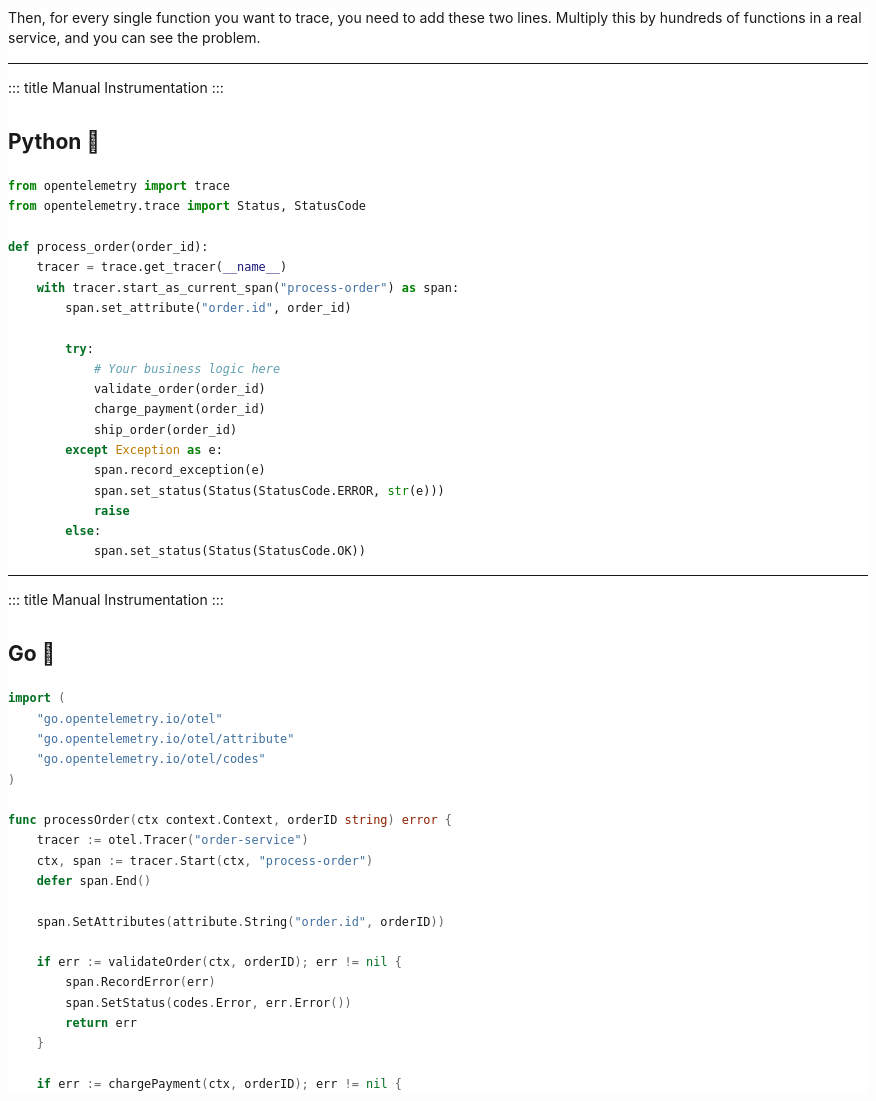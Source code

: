 Then, for every single function you want to trace, you need to add these two lines. Multiply this by hundreds of functions in a real service, and you can see the problem.


---



::: title
Manual Instrumentation
:::

## Python 🐍

```python [1-3|5-7|14-16]
from opentelemetry import trace
from opentelemetry.trace import Status, StatusCode

def process_order(order_id):
    tracer = trace.get_tracer(__name__)
    with tracer.start_as_current_span("process-order") as span:
        span.set_attribute("order.id", order_id)

        try:
            # Your business logic here
            validate_order(order_id)
            charge_payment(order_id)
            ship_order(order_id)
        except Exception as e:
            span.record_exception(e)
            span.set_status(Status(StatusCode.ERROR, str(e)))
            raise
        else:
            span.set_status(Status(StatusCode.OK))
```

---




::: title
Manual Instrumentation
:::

## Go 🐹

```go [7-9|11|14-15]
import (
    "go.opentelemetry.io/otel"
    "go.opentelemetry.io/otel/attribute"
    "go.opentelemetry.io/otel/codes"
)

func processOrder(ctx context.Context, orderID string) error {
    tracer := otel.Tracer("order-service")
    ctx, span := tracer.Start(ctx, "process-order")
    defer span.End()

    span.SetAttributes(attribute.String("order.id", orderID))

    if err := validateOrder(ctx, orderID); err != nil {
        span.RecordError(err)
        span.SetStatus(codes.Error, err.Error())
        return err
    }

    if err := chargePayment(ctx, orderID); err != nil {
```